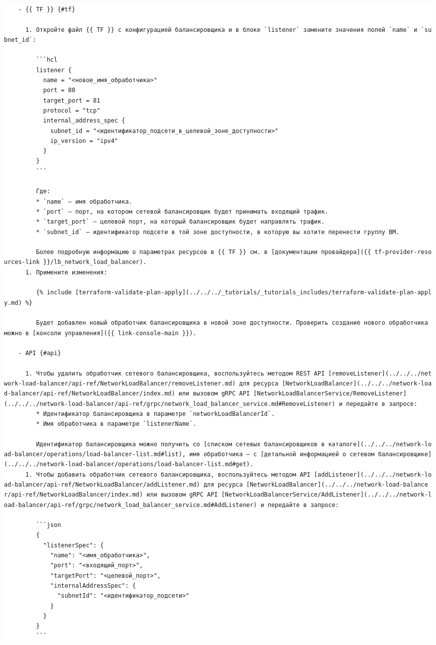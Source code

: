         - {{ TF }} {#tf}

          1. Откройте файл {{ TF }} с конфигурацией балансировщика и в блоке `listener` замените значения полей `name` и `subnet_id`:

             ```hcl
             listener { 
               name = "<новое_имя_обработчика>" 
               port = 80 
               target_port = 81 
               protocol = "tcp" 
               internal_address_spec { 
                 subnet_id = "<идентификатор_подсети_в_целевой_зоне_доступности>" 
                 ip_version = "ipv4" 
               } 
             }
             ```

             Где:
             * `name` — имя обработчика.
             * `port` — порт, на котором сетевой балансировщик будет принимать входящий трафик.
             * `target_port` — целевой порт, на который балансировщик будет направлять трафик. 
             * `subnet_id` — идентификатор подсети в той зоне доступности, в которую вы хотите перенести группу ВМ.

             Более подробную информацию о параметрах ресурсов в {{ TF }} см. в [документации провайдера]({{ tf-provider-resources-link }}/lb_network_load_balancer).
          1. Примените изменения:

             {% include [terraform-validate-plan-apply](../../../_tutorials/_tutorials_includes/terraform-validate-plan-apply.md) %}

             Будет добавлен новый обработчик балансировщика в новой зоне доступности. Проверить создание нового обработчика можно в [консоли управления]({{ link-console-main }}).

        - API {#api}

          1. Чтобы удалить обработчик сетевого балансировщика, воспользуйтесь методом REST API [removeListener](../../../network-load-balancer/api-ref/NetworkLoadBalancer/removeListener.md) для ресурса [NetworkLoadBalancer](../../../network-load-balancer/api-ref/NetworkLoadBalancer/index.md) или вызовом gRPC API [NetworkLoadBalancerService/RemoveListener](../../../network-load-balancer/api-ref/grpc/network_load_balancer_service.md#RemoveListener) и передайте в запросе:
             * Идентификатор балансировщика в параметре `networkLoadBalancerId`.
             * Имя обработчика в параметре `listenerName`.

             Идентификатор балансировщика можно получить со [списком сетевых балансировщиков в каталоге](../../../network-load-balancer/operations/load-balancer-list.md#list), имя обработчика — с [детальной информацией о сетевом балансировщике](../../../network-load-balancer/operations/load-balancer-list.md#get).
          1. Чтобы добавить обработчик сетевого балансировщика, воспользуйтесь методом API [addListener](../../../network-load-balancer/api-ref/NetworkLoadBalancer/addListener.md) для ресурса [NetworkLoadBalancer](../../../network-load-balancer/api-ref/NetworkLoadBalancer/index.md) или вызовом gRPC API [NetworkLoadBalancerService/AddListener](../../../network-load-balancer/api-ref/grpc/network_load_balancer_service.md#AddListener) и передайте в запросе:

             ```json
             {
               "listenerSpec": {
                 "name": "<имя_обработчика>",
                 "port": "<входящий_порт>",
                 "targetPort": "<целевой_порт>",
                 "internalAddressSpec": {
                   "subnetId": "<идентификатор_подсети>"
                 }
               }
             }
             ```

